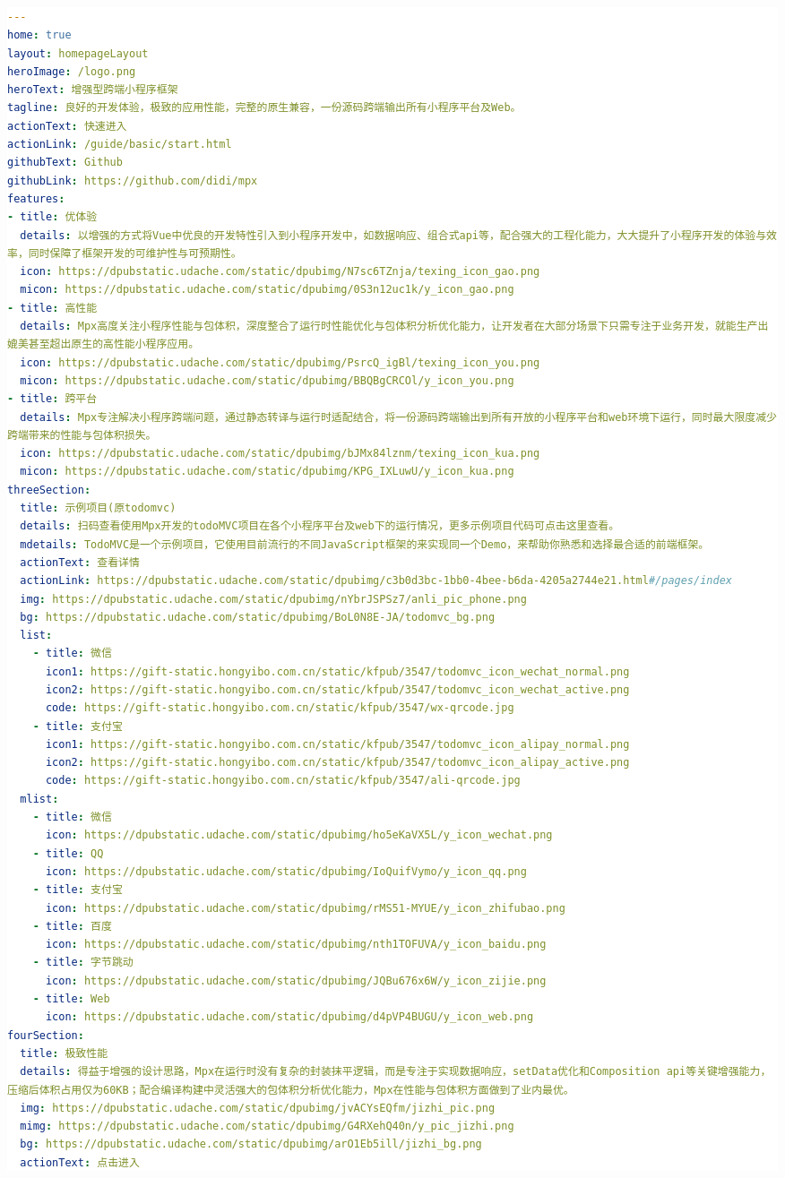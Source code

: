 ```yaml
---
home: true
layout: homepageLayout
heroImage: /logo.png
heroText: 增强型跨端小程序框架
tagline: 良好的开发体验，极致的应用性能，完整的原生兼容，一份源码跨端输出所有小程序平台及Web。
actionText: 快速进入
actionLink: /guide/basic/start.html
githubText: Github
githubLink: https://github.com/didi/mpx
features:
- title: 优体验
  details: 以增强的方式将Vue中优良的开发特性引入到小程序开发中，如数据响应、组合式api等，配合强大的工程化能力，大大提升了小程序开发的体验与效率，同时保障了框架开发的可维护性与可预期性。
  icon: https://dpubstatic.udache.com/static/dpubimg/N7sc6TZnja/texing_icon_gao.png
  micon: https://dpubstatic.udache.com/static/dpubimg/0S3n12uc1k/y_icon_gao.png
- title: 高性能
  details: Mpx高度关注小程序性能与包体积，深度整合了运行时性能优化与包体积分析优化能力，让开发者在大部分场景下只需专注于业务开发，就能生产出媲美甚至超出原生的高性能小程序应用。
  icon: https://dpubstatic.udache.com/static/dpubimg/PsrcQ_igBl/texing_icon_you.png
  micon: https://dpubstatic.udache.com/static/dpubimg/BBQBgCRCOl/y_icon_you.png
- title: 跨平台
  details: Mpx专注解决小程序跨端问题，通过静态转译与运行时适配结合，将一份源码跨端输出到所有开放的小程序平台和web环境下运行，同时最大限度减少跨端带来的性能与包体积损失。
  icon: https://dpubstatic.udache.com/static/dpubimg/bJMx84lznm/texing_icon_kua.png
  micon: https://dpubstatic.udache.com/static/dpubimg/KPG_IXLuwU/y_icon_kua.png
threeSection:
  title: 示例项目(原todomvc)
  details: 扫码查看使用Mpx开发的todoMVC项目在各个小程序平台及web下的运行情况，更多示例项目代码可点击这里查看。
  mdetails: TodoMVC是一个示例项目，它使用目前流行的不同JavaScript框架的来实现同一个Demo，来帮助你熟悉和选择最合适的前端框架。
  actionText: 查看详情
  actionLink: https://dpubstatic.udache.com/static/dpubimg/c3b0d3bc-1bb0-4bee-b6da-4205a2744e21.html#/pages/index
  img: https://dpubstatic.udache.com/static/dpubimg/nYbrJSPSz7/anli_pic_phone.png
  bg: https://dpubstatic.udache.com/static/dpubimg/BoL0N8E-JA/todomvc_bg.png
  list:
    - title: 微信
      icon1: https://gift-static.hongyibo.com.cn/static/kfpub/3547/todomvc_icon_wechat_normal.png
      icon2: https://gift-static.hongyibo.com.cn/static/kfpub/3547/todomvc_icon_wechat_active.png
      code: https://gift-static.hongyibo.com.cn/static/kfpub/3547/wx-qrcode.jpg
    - title: 支付宝
      icon1: https://gift-static.hongyibo.com.cn/static/kfpub/3547/todomvc_icon_alipay_normal.png
      icon2: https://gift-static.hongyibo.com.cn/static/kfpub/3547/todomvc_icon_alipay_active.png
      code: https://gift-static.hongyibo.com.cn/static/kfpub/3547/ali-qrcode.jpg
  mlist:
    - title: 微信
      icon: https://dpubstatic.udache.com/static/dpubimg/ho5eKaVX5L/y_icon_wechat.png
    - title: QQ
      icon: https://dpubstatic.udache.com/static/dpubimg/IoQuifVymo/y_icon_qq.png
    - title: 支付宝
      icon: https://dpubstatic.udache.com/static/dpubimg/rMS51-MYUE/y_icon_zhifubao.png
    - title: 百度
      icon: https://dpubstatic.udache.com/static/dpubimg/nth1TOFUVA/y_icon_baidu.png
    - title: 字节跳动
      icon: https://dpubstatic.udache.com/static/dpubimg/JQBu676x6W/y_icon_zijie.png
    - title: Web
      icon: https://dpubstatic.udache.com/static/dpubimg/d4pVP4BUGU/y_icon_web.png
fourSection:
  title: 极致性能
  details: 得益于增强的设计思路，Mpx在运行时没有复杂的封装抹平逻辑，而是专注于实现数据响应，setData优化和Composition api等关键增强能力，压缩后体积占用仅为60KB；配合编译构建中灵活强大的包体积分析优化能力，Mpx在性能与包体积方面做到了业内最优。
  img: https://dpubstatic.udache.com/static/dpubimg/jvACYsEQfm/jizhi_pic.png
  mimg: https://dpubstatic.udache.com/static/dpubimg/G4RXehQ40n/y_pic_jizhi.png
  bg: https://dpubstatic.udache.com/static/dpubimg/arO1Eb5ill/jizhi_bg.png
  actionText: 点击进入
```